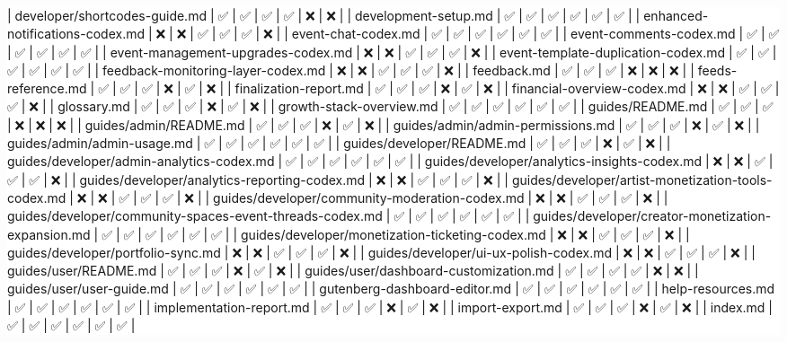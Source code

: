 | developer/shortcodes-guide.md | ✅ | ✅ | ✅ | ✅ | ❌ | ❌ |
| development-setup.md | ✅ | ✅ | ✅ | ✅ | ✅ | ✅ |
| enhanced-notifications-codex.md | ❌ | ❌ | ✅ | ✅ | ✅ | ❌ |
| event-chat-codex.md | ✅ | ✅ | ✅ | ✅ | ✅ | ✅ |
| event-comments-codex.md | ✅ | ✅ | ✅ | ✅ | ✅ | ✅ |
| event-management-upgrades-codex.md | ❌ | ❌ | ✅ | ✅ | ✅ | ❌ |
| event-template-duplication-codex.md | ✅ | ✅ | ✅ | ✅ | ✅ | ✅ |
| feedback-monitoring-layer-codex.md | ❌ | ❌ | ✅ | ✅ | ✅ | ❌ |
| feedback.md | ✅ | ✅ | ✅ | ❌ | ❌ | ❌ |
| feeds-reference.md | ✅ | ✅ | ✅ | ❌ | ✅ | ❌ |
| finalization-report.md | ✅ | ✅ | ✅ | ❌ | ✅ | ❌ |
| financial-overview-codex.md | ❌ | ❌ | ✅ | ✅ | ✅ | ❌ |
| glossary.md | ✅ | ✅ | ✅ | ❌ | ✅ | ❌ |
| growth-stack-overview.md | ✅ | ✅ | ✅ | ✅ | ✅ | ✅ |
| guides/README.md | ✅ | ✅ | ✅ | ❌ | ❌ | ❌ |
| guides/admin/README.md | ✅ | ✅ | ✅ | ❌ | ✅ | ❌ |
| guides/admin/admin-permissions.md | ✅ | ✅ | ✅ | ❌ | ✅ | ❌ |
| guides/admin/admin-usage.md | ✅ | ✅ | ✅ | ✅ | ✅ | ✅ |
| guides/developer/README.md | ✅ | ✅ | ✅ | ❌ | ✅ | ❌ |
| guides/developer/admin-analytics-codex.md | ✅ | ✅ | ✅ | ✅ | ✅ | ✅ |
| guides/developer/analytics-insights-codex.md | ❌ | ❌ | ✅ | ✅ | ✅ | ❌ |
| guides/developer/analytics-reporting-codex.md | ❌ | ❌ | ✅ | ✅ | ✅ | ❌ |
| guides/developer/artist-monetization-tools-codex.md | ❌ | ❌ | ✅ | ✅ | ✅ | ❌ |
| guides/developer/community-moderation-codex.md | ❌ | ❌ | ✅ | ✅ | ✅ | ❌ |
| guides/developer/community-spaces-event-threads-codex.md | ✅ | ✅ | ✅ | ✅ | ✅ | ✅ |
| guides/developer/creator-monetization-expansion.md | ✅ | ✅ | ✅ | ✅ | ✅ | ✅ |
| guides/developer/monetization-ticketing-codex.md | ❌ | ❌ | ✅ | ✅ | ✅ | ❌ |
| guides/developer/portfolio-sync.md | ❌ | ❌ | ✅ | ✅ | ✅ | ❌ |
| guides/developer/ui-ux-polish-codex.md | ❌ | ❌ | ✅ | ✅ | ✅ | ❌ |
| guides/user/README.md | ✅ | ✅ | ✅ | ❌ | ✅ | ❌ |
| guides/user/dashboard-customization.md | ✅ | ✅ | ✅ | ✅ | ❌ | ❌ |
| guides/user/user-guide.md | ✅ | ✅ | ✅ | ✅ | ✅ | ✅ |
| gutenberg-dashboard-editor.md | ✅ | ✅ | ✅ | ✅ | ✅ | ✅ |
| help-resources.md | ✅ | ✅ | ✅ | ✅ | ✅ | ✅ |
| implementation-report.md | ✅ | ✅ | ✅ | ❌ | ✅ | ❌ |
| import-export.md | ✅ | ✅ | ✅ | ❌ | ✅ | ❌ |
| index.md | ✅ | ✅ | ✅ | ✅ | ✅ | ✅ |